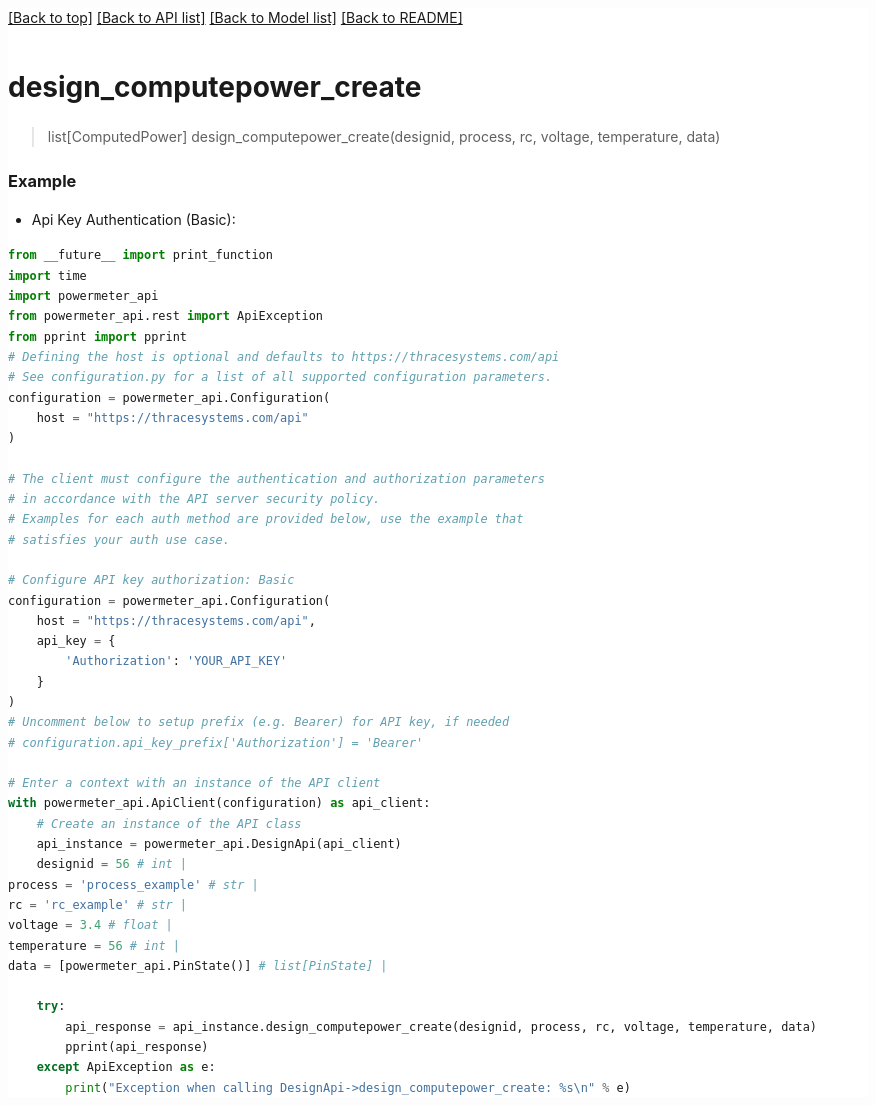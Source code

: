 [[Back to top]](#) [[Back to API list]](../README.md#documentation-for-api-endpoints) [[Back to Model list]](../README.md#documentation-for-models) [[Back to README]](../README.md)

# **design_computepower_create**
> list[ComputedPower] design_computepower_create(designid, process, rc, voltage, temperature, data)



### Example

* Api Key Authentication (Basic):
```python
from __future__ import print_function
import time
import powermeter_api
from powermeter_api.rest import ApiException
from pprint import pprint
# Defining the host is optional and defaults to https://thracesystems.com/api
# See configuration.py for a list of all supported configuration parameters.
configuration = powermeter_api.Configuration(
    host = "https://thracesystems.com/api"
)

# The client must configure the authentication and authorization parameters
# in accordance with the API server security policy.
# Examples for each auth method are provided below, use the example that
# satisfies your auth use case.

# Configure API key authorization: Basic
configuration = powermeter_api.Configuration(
    host = "https://thracesystems.com/api",
    api_key = {
        'Authorization': 'YOUR_API_KEY'
    }
)
# Uncomment below to setup prefix (e.g. Bearer) for API key, if needed
# configuration.api_key_prefix['Authorization'] = 'Bearer'

# Enter a context with an instance of the API client
with powermeter_api.ApiClient(configuration) as api_client:
    # Create an instance of the API class
    api_instance = powermeter_api.DesignApi(api_client)
    designid = 56 # int | 
process = 'process_example' # str | 
rc = 'rc_example' # str | 
voltage = 3.4 # float | 
temperature = 56 # int | 
data = [powermeter_api.PinState()] # list[PinState] | 

    try:
        api_response = api_instance.design_computepower_create(designid, process, rc, voltage, temperature, data)
        pprint(api_response)
    except ApiException as e:
        print("Exception when calling DesignApi->design_computepower_create: %s\n" % e)
```
